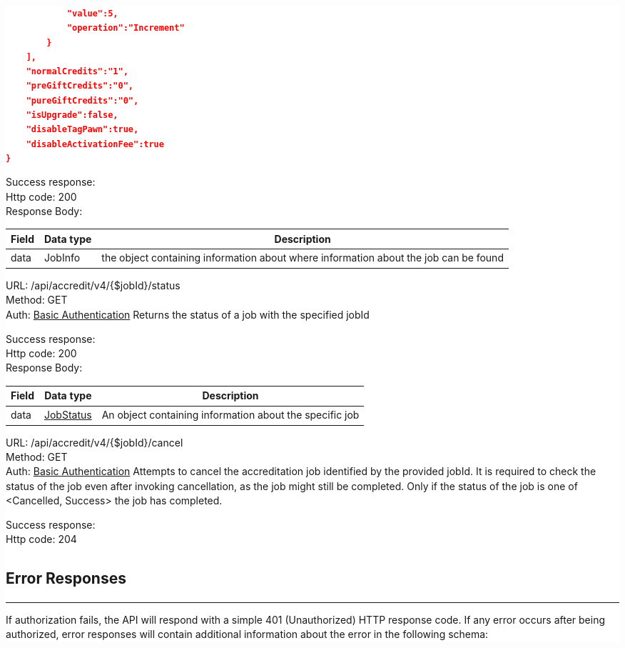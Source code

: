 ```json
			"value":5,
			"operation":"Increment"
		}
	],
	"normalCredits":"1",
	"preGiftCredits":"0",
	"pureGiftCredits":"0",
	"isUpgrade":false,
	"disableTagPawn":true,
	"disableActivationFee":true
}
```

Success response:  
Http code: 200  
Response Body:  

|Field|Data type|Description
|-|-|-|
|data|JobInfo| the object containing information about where information about the job can be found

URL: /api/accredit/v4/{$jobId}/status  
Method: GET  
Auth: [Basic Authentication](#authorization) 
Returns the status of a job with the specified jobId  

Success response:  
Http code: 200  
Response Body:  

|Field|Data type|Description
|-|-|-|
|data|[JobStatus](#jobStatus)| An object containing information about the specific job

URL: /api/accredit/v4/{$jobId}/cancel  
Method: GET  
Auth: [Basic Authentication](#authorization) 
Attempts to cancel the accreditation job identified by the provided jobId. It is required to check the status of the job even after invoking cancellation, as the job might still be completed. Only if the status of the job is one of <Cancelled, Success> the job has completed.

Success response:  
Http code: 204  

## <a name="errorResponses">Error Responses</a>
***
If authorization fails, the API will respond with a simple 401 (Unauthorized) HTTP response code. If any error occurs after being authorized, error responses will contain additional information about the error in the following schema:

